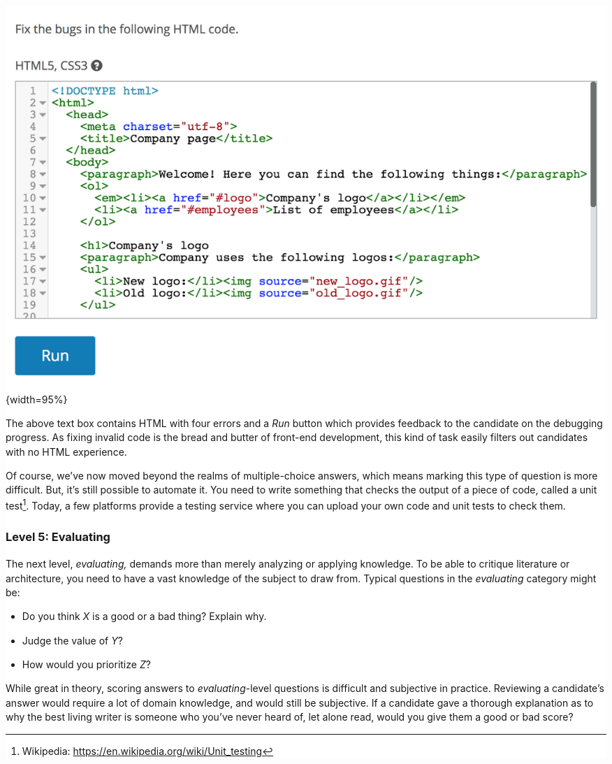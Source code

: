 ![Online *Inspector* question.[^testdome-inspector]](../images/inspector-screenshot.png){width=95%}

[^testdome-inspector]: TestDome: <https://www.testdome.com/questions/html-css/inspector/17629>

The above text box contains HTML with four errors and a *Run* button which provides feedback to the candidate on the debugging progress. As fixing invalid code is the bread and butter of front-end development, this kind of task easily filters out candidates with no HTML experience.

Of course, we’ve now moved beyond the realms of multiple-choice answers, which means marking this type of question is more difficult. But, it’s still possible to automate it. You need to write something that checks the output of a piece of code, called a unit test[^unit-testing]. Today, a few platforms provide a testing service where you can upload your own code and unit tests to check them.

[^unit-testing]: Wikipedia: <https://en.wikipedia.org/wiki/Unit_testing>

### Level 5: Evaluating

The next level, *evaluating,* demands more than merely analyzing or applying knowledge. To be able to critique literature or architecture, you need to have a vast knowledge of the subject to draw from. Typical questions in the *evaluating* category might be:

-   Do you think *X* is a good or a bad thing? Explain why.

-   Judge the value of *Y*?

-   How would you prioritize *Z*?

While great in theory, scoring answers to *evaluating*-level questions is difficult and subjective in practice. Reviewing a candidate’s answer would require a lot of domain knowledge, and would still be subjective. If a candidate gave a thorough explanation as to why the best living writer is someone who you’ve never heard of, let alone read, would you give them a good or bad score?


[^blooms-taxonomy]: Wikipedia: <https://en.wikipedia.org/wiki/Bloom%27s_taxonomy>
[^bluetooth-earbud]: Bluetooth Earbud on Amazon: [*http://a.co/fxz9Wbm*
[^google-npr]: As of 2017, the first answer on Google was: <https://www.npr.org/templates/story/story.php?storyId=5653191>
[^big-dipper]: Wikipedia: <https://en.wikipedia.org/wiki/Big_Dipper>
[^ursa-minor]: Wikipedia: <https://en.wikipedia.org/wiki/Ursa_Minor>
[^night-sky]: Credits: <https://www.flickr.com/photos/50428479@N06/>
[^doppler-example]: Wikipedia: <https://en.wikipedia.org/wiki/Doppler_spectroscopy#Example>
[^bloom-revised]: Article: <http://www.nwlink.com/~donclark/hrd/bloom.html#revised>
[^testdome-marketing-costs]: TestDome: <https://www.testdome.com/questions/data-science/marketing-costs/11855>
[^are]: Wikipedia: <https://en.wikipedia.org/wiki/Architect_Registration_Examination#ARE_4.0>